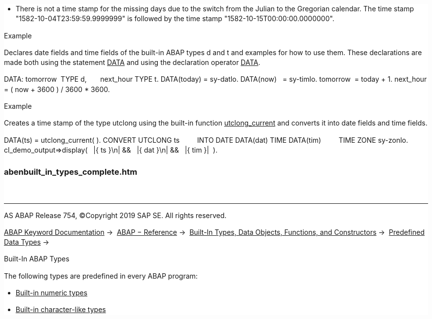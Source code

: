-   There is not a time stamp for the missing days due to the switch from the Julian to the Gregorian calendar. The time stamp "1582-10-04T23:59:59.9999999" is followed by the time stamp "1582-10-15T00:00:00.0000000".

Example

Declares date fields and time fields of the built-in ABAP types d and t and examples for how to use them. These declarations are made both using the statement [DATA](https://help.sap.com/doc/abapdocu_754_index_htm/7.54/en-US/abapdata.htm) and using the declaration operator [DATA](https://help.sap.com/doc/abapdocu_754_index_htm/7.54/en-US/abendata_inline.htm).

DATA: tomorrow  TYPE d,
      next\_hour TYPE t.
DATA(today) = sy-datlo.
DATA(now)   = sy-timlo.
tomorrow  = today + 1.
next\_hour = ( now + 3600 ) / 3600 \* 3600.

Example

Creates a time stamp of the type utclong using the built-in function [utclong\_current](https://help.sap.com/doc/abapdocu_754_index_htm/7.54/en-US/abenutclong_current.htm) and converts it into date fields and time fields.

DATA(ts) = utclong\_current( ).
CONVERT UTCLONG ts
        INTO DATE DATA(dat) TIME DATA(tim)
        TIME ZONE sy-zonlo.
cl\_demo\_output=>display(
  |{ ts }\\n| &&
  |{ dat }\\n| &&
  |{ tim }|  ).


### abenbuilt_in_types_complete.htm

  

* * *

AS ABAP Release 754, ©Copyright 2019 SAP SE. All rights reserved.

[ABAP Keyword Documentation](https://help.sap.com/doc/abapdocu_754_index_htm/7.54/en-US/abenabap.htm) →  [ABAP − Reference](https://help.sap.com/doc/abapdocu_754_index_htm/7.54/en-US/abenabap_reference.htm) →  [Built-In Types, Data Objects, Functions, and Constructors](https://help.sap.com/doc/abapdocu_754_index_htm/7.54/en-US/abenbuilt_in.htm) →  [Predefined Data Types](https://help.sap.com/doc/abapdocu_754_index_htm/7.54/en-US/abenbuilt_in_types.htm) → 

Built-In ABAP Types

The following types are predefined in every ABAP program:

-   [Built-in numeric types](https://help.sap.com/doc/abapdocu_754_index_htm/7.54/en-US/abenbuiltin_types_numeric.htm)

-   [Built-in character-like types](https://help.sap.com/doc/abapdocu_754_index_htm/7.54/en-US/abenbuiltin_types_character.htm)
